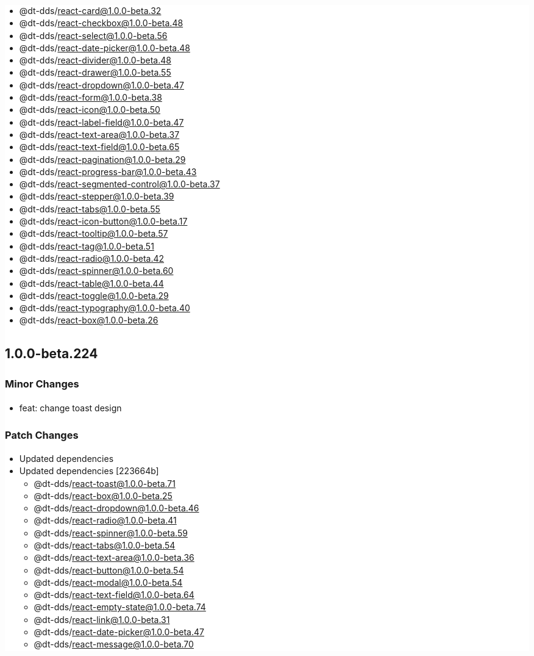   - @dt-dds/react-card@1.0.0-beta.32
  - @dt-dds/react-checkbox@1.0.0-beta.48
  - @dt-dds/react-select@1.0.0-beta.56
  - @dt-dds/react-date-picker@1.0.0-beta.48
  - @dt-dds/react-divider@1.0.0-beta.48
  - @dt-dds/react-drawer@1.0.0-beta.55
  - @dt-dds/react-dropdown@1.0.0-beta.47
  - @dt-dds/react-form@1.0.0-beta.38
  - @dt-dds/react-icon@1.0.0-beta.50
  - @dt-dds/react-label-field@1.0.0-beta.47
  - @dt-dds/react-text-area@1.0.0-beta.37
  - @dt-dds/react-text-field@1.0.0-beta.65
  - @dt-dds/react-pagination@1.0.0-beta.29
  - @dt-dds/react-progress-bar@1.0.0-beta.43
  - @dt-dds/react-segmented-control@1.0.0-beta.37
  - @dt-dds/react-stepper@1.0.0-beta.39
  - @dt-dds/react-tabs@1.0.0-beta.55
  - @dt-dds/react-icon-button@1.0.0-beta.17
  - @dt-dds/react-tooltip@1.0.0-beta.57
  - @dt-dds/react-tag@1.0.0-beta.51
  - @dt-dds/react-radio@1.0.0-beta.42
  - @dt-dds/react-spinner@1.0.0-beta.60
  - @dt-dds/react-table@1.0.0-beta.44
  - @dt-dds/react-toggle@1.0.0-beta.29
  - @dt-dds/react-typography@1.0.0-beta.40
  - @dt-dds/react-box@1.0.0-beta.26

## 1.0.0-beta.224

### Minor Changes

- feat: change toast design

### Patch Changes

- Updated dependencies
- Updated dependencies [223664b]
  - @dt-dds/react-toast@1.0.0-beta.71
  - @dt-dds/react-box@1.0.0-beta.25
  - @dt-dds/react-dropdown@1.0.0-beta.46
  - @dt-dds/react-radio@1.0.0-beta.41
  - @dt-dds/react-spinner@1.0.0-beta.59
  - @dt-dds/react-tabs@1.0.0-beta.54
  - @dt-dds/react-text-area@1.0.0-beta.36
  - @dt-dds/react-button@1.0.0-beta.54
  - @dt-dds/react-modal@1.0.0-beta.54
  - @dt-dds/react-text-field@1.0.0-beta.64
  - @dt-dds/react-empty-state@1.0.0-beta.74
  - @dt-dds/react-link@1.0.0-beta.31
  - @dt-dds/react-date-picker@1.0.0-beta.47
  - @dt-dds/react-message@1.0.0-beta.70
